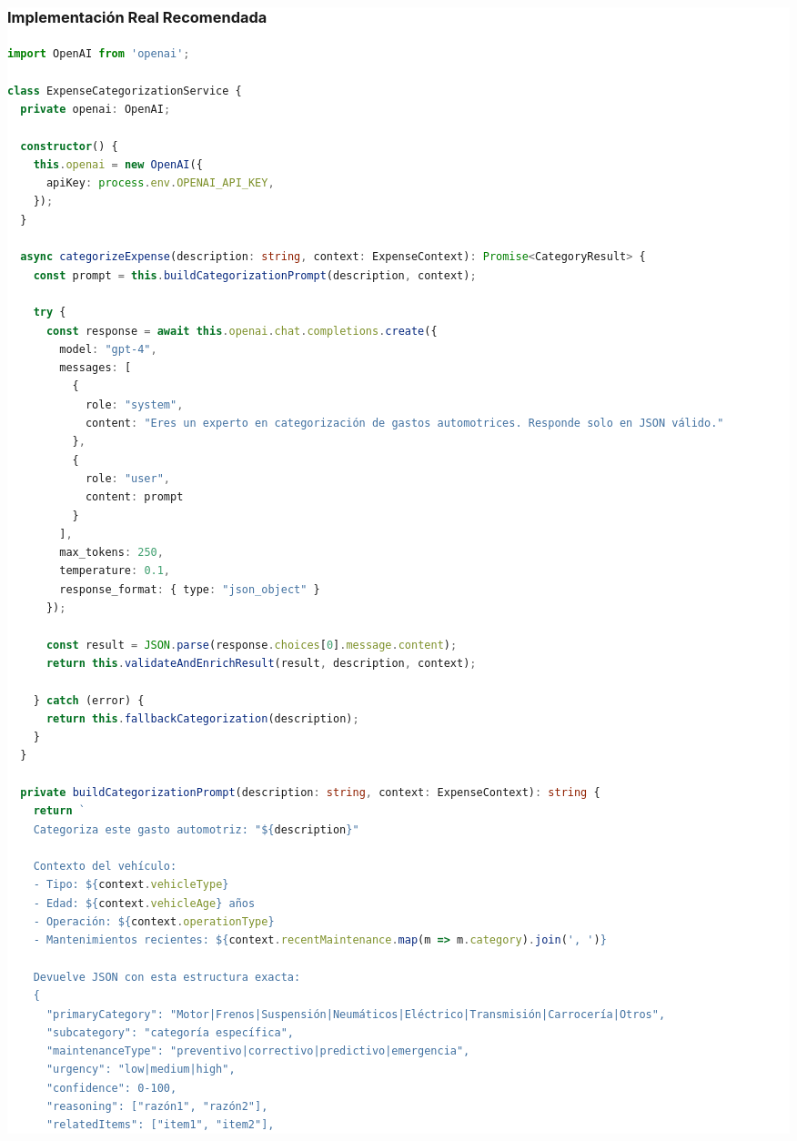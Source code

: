 ### **Implementación Real Recomendada**
```typescript
import OpenAI from 'openai';

class ExpenseCategorizationService {
  private openai: OpenAI;

  constructor() {
    this.openai = new OpenAI({
      apiKey: process.env.OPENAI_API_KEY,
    });
  }

  async categorizeExpense(description: string, context: ExpenseContext): Promise<CategoryResult> {
    const prompt = this.buildCategorizationPrompt(description, context);

    try {
      const response = await this.openai.chat.completions.create({
        model: "gpt-4",
        messages: [
          {
            role: "system",
            content: "Eres un experto en categorización de gastos automotrices. Responde solo en JSON válido."
          },
          {
            role: "user",
            content: prompt
          }
        ],
        max_tokens: 250,
        temperature: 0.1,
        response_format: { type: "json_object" }
      });

      const result = JSON.parse(response.choices[0].message.content);
      return this.validateAndEnrichResult(result, description, context);

    } catch (error) {
      return this.fallbackCategorization(description);
    }
  }

  private buildCategorizationPrompt(description: string, context: ExpenseContext): string {
    return `
    Categoriza este gasto automotriz: "${description}"

    Contexto del vehículo:
    - Tipo: ${context.vehicleType}
    - Edad: ${context.vehicleAge} años
    - Operación: ${context.operationType}
    - Mantenimientos recientes: ${context.recentMaintenance.map(m => m.category).join(', ')}

    Devuelve JSON con esta estructura exacta:
    {
      "primaryCategory": "Motor|Frenos|Suspensión|Neumáticos|Eléctrico|Transmisión|Carrocería|Otros",
      "subcategory": "categoría específica",
      "maintenanceType": "preventivo|correctivo|predictivo|emergencia",
      "urgency": "low|medium|high",
      "confidence": 0-100,
      "reasoning": ["razón1", "razón2"],
      "relatedItems": ["item1", "item2"],
```